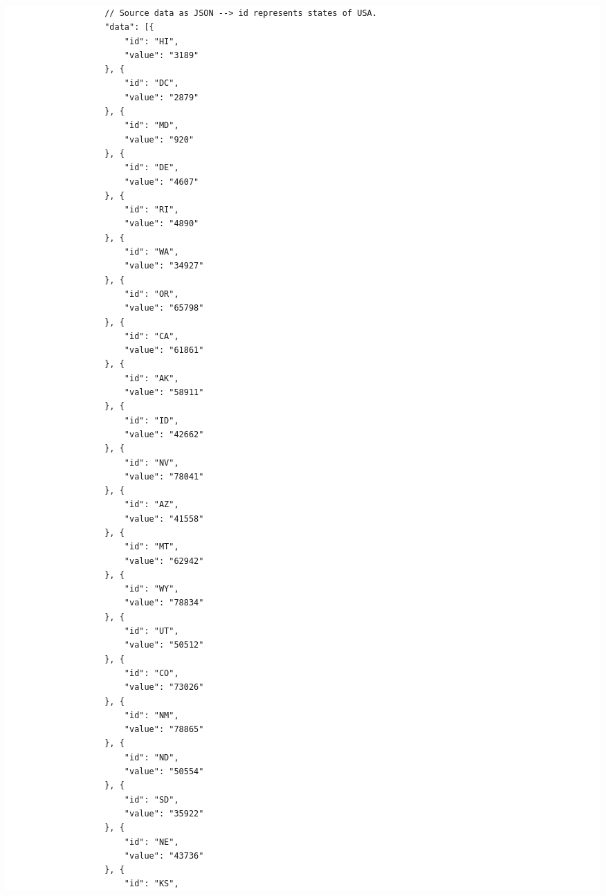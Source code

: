 ```html
                    // Source data as JSON --> id represents states of USA.
                    "data": [{
                        "id": "HI",
                        "value": "3189"
                    }, {
                        "id": "DC",
                        "value": "2879"
                    }, {
                        "id": "MD",
                        "value": "920"
                    }, {
                        "id": "DE",
                        "value": "4607"
                    }, {
                        "id": "RI",
                        "value": "4890"
                    }, {
                        "id": "WA",
                        "value": "34927"
                    }, {
                        "id": "OR",
                        "value": "65798"
                    }, {
                        "id": "CA",
                        "value": "61861"
                    }, {
                        "id": "AK",
                        "value": "58911"
                    }, {
                        "id": "ID",
                        "value": "42662"
                    }, {
                        "id": "NV",
                        "value": "78041"
                    }, {
                        "id": "AZ",
                        "value": "41558"
                    }, {
                        "id": "MT",
                        "value": "62942"
                    }, {
                        "id": "WY",
                        "value": "78834"
                    }, {
                        "id": "UT",
                        "value": "50512"
                    }, {
                        "id": "CO",
                        "value": "73026"
                    }, {
                        "id": "NM",
                        "value": "78865"
                    }, {
                        "id": "ND",
                        "value": "50554"
                    }, {
                        "id": "SD",
                        "value": "35922"
                    }, {
                        "id": "NE",
                        "value": "43736"
                    }, {
                        "id": "KS",
```